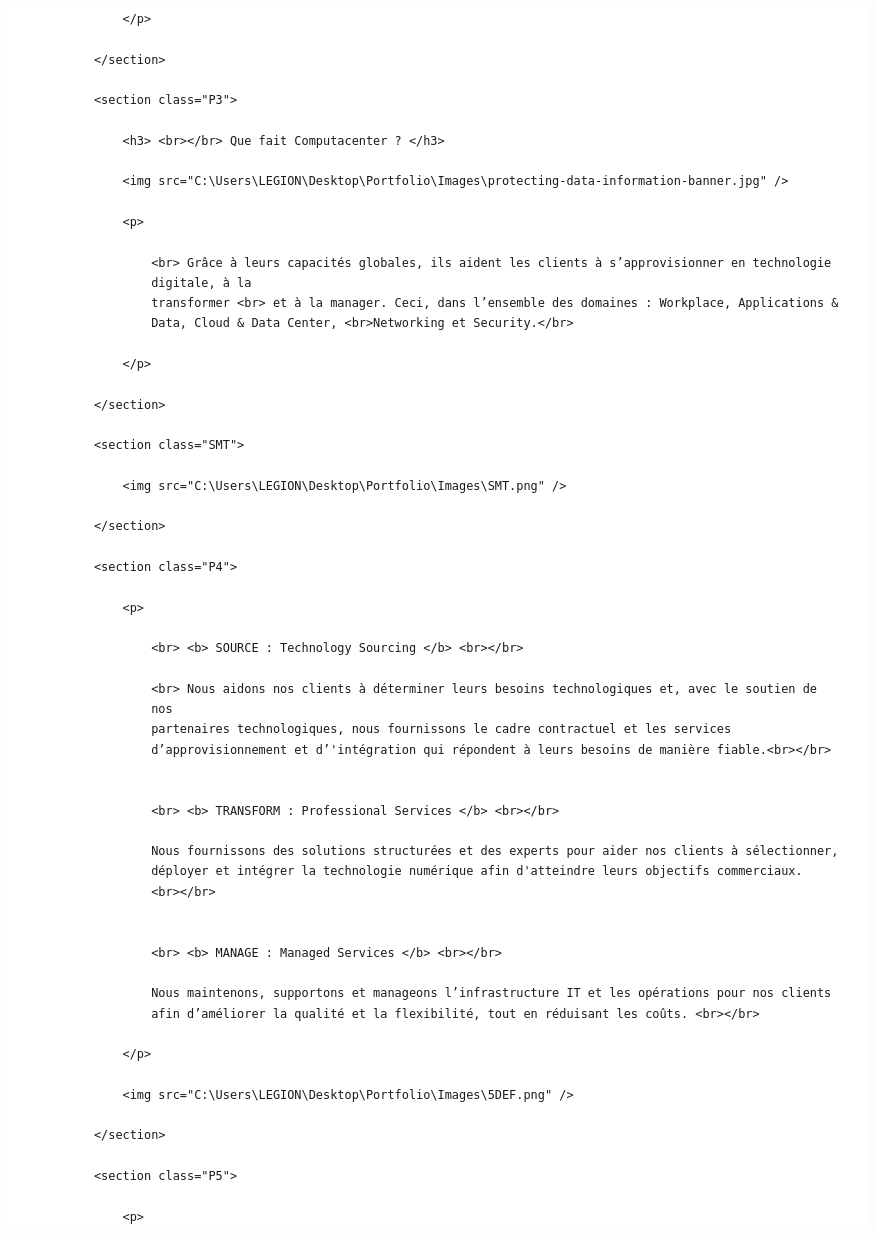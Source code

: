                     </p>

                </section>

                <section class="P3">

                    <h3> <br></br> Que fait Computacenter ? </h3>

                    <img src="C:\Users\LEGION\Desktop\Portfolio\Images\protecting-data-information-banner.jpg" />

                    <p>

                        <br> Grâce à leurs capacités globales, ils aident les clients à s’approvisionner en technologie
                        digitale, à la
                        transformer <br> et à la manager. Ceci, dans l’ensemble des domaines : Workplace, Applications &
                        Data, Cloud & Data Center, <br>Networking et Security.</br>

                    </p>

                </section>

                <section class="SMT">

                    <img src="C:\Users\LEGION\Desktop\Portfolio\Images\SMT.png" />

                </section>

                <section class="P4">

                    <p>

                        <br> <b> SOURCE : Technology Sourcing </b> <br></br>

                        <br> Nous aidons nos clients à déterminer leurs besoins technologiques et, avec le soutien de
                        nos
                        partenaires technologiques, nous fournissons le cadre contractuel et les services
                        d’approvisionnement et d’'intégration qui répondent à leurs besoins de manière fiable.<br></br>


                        <br> <b> TRANSFORM : Professional Services </b> <br></br>

                        Nous fournissons des solutions structurées et des experts pour aider nos clients à sélectionner,
                        déployer et intégrer la technologie numérique afin d'atteindre leurs objectifs commerciaux.
                        <br></br>


                        <br> <b> MANAGE : Managed Services </b> <br></br>

                        Nous maintenons, supportons et manageons l’infrastructure IT et les opérations pour nos clients
                        afin d’améliorer la qualité et la flexibilité, tout en réduisant les coûts. <br></br>

                    </p>

                    <img src="C:\Users\LEGION\Desktop\Portfolio\Images\5DEF.png" />

                </section>

                <section class="P5">

                    <p>
